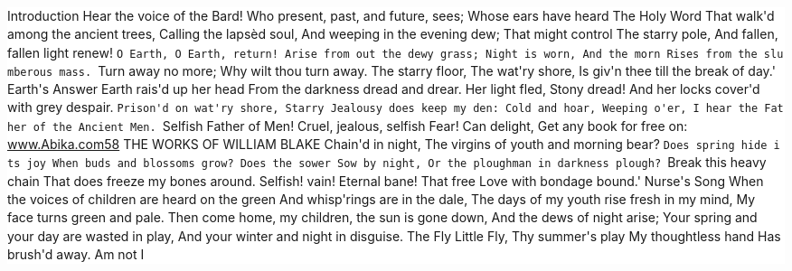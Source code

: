 Introduction
Hear the voice of the Bard!
Who present, past, and future, sees;
Whose ears have heard
The Holy Word
That walk'd among the ancient trees,
Calling the lapsèd soul,
And weeping in the evening dew;
That might control
The starry pole,
And fallen, fallen light renew!
`O Earth, O Earth, return!
Arise from out the dewy grass;
Night is worn,
And the morn
Rises from the slumberous mass.
`Turn away no more;
Why wilt thou turn away.
The starry floor,
The wat'ry shore,
Is giv'n thee till the break of day.'
Earth's Answer
Earth rais'd up her head
From the darkness dread and drear.
Her light fled,
Stony dread!
And her locks cover'd with grey despair.
`Prison'd on wat'ry shore,
Starry Jealousy does keep my den:
Cold and hoar,
Weeping o'er,
I hear the Father of the Ancient Men.
`Selfish Father of Men!
Cruel, jealous, selfish Fear!
Can delight,
Get any book for free on: www.Abika.com58
THE WORKS OF WILLIAM BLAKE
Chain'd in night,
The virgins of youth and morning bear?
`Does spring hide its joy
When buds and blossoms grow?
Does the sower
Sow by night,
Or the ploughman in darkness plough?
`Break this heavy chain
That does freeze my bones around.
Selfish! vain!
Eternal bane!
That free Love with bondage bound.'
Nurse's Song
When the voices of children are heard on the green
And whisp'rings are in the dale,
The days of my youth rise fresh in my mind,
My face turns green and pale.
Then come home, my children, the sun is gone down,
And the dews of night arise;
Your spring and your day are wasted in play,
And your winter and night in disguise.
The Fly
Little Fly,
Thy summer's play
My thoughtless hand
Has brush'd away.
Am not I